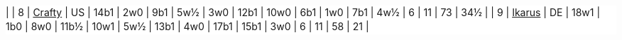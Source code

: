  |
|  8
 | [Crafty](Crafty "Crafty") |  US
 |  14b1
 |  2w0
 |  9b1
 |  5w½
 |  3w0
 |  12b1
 |  10w0
 |  6b1
 |  1w0
 |  7b1
 |  4w½
 |  6
 |  11
 |  73
 |  34½
 |
|  9
 | [Ikarus](Ikarus "Ikarus") |  DE
 |  18w1
 |  1b0
 |  8w0
 |  11b½
 |  10w1
 |  5w½
 |  13b1
 |  4w0
 |  17b1
 |  15b1
 |  3w0
 |  6
 |  11
 |  58
 |  21
 |
